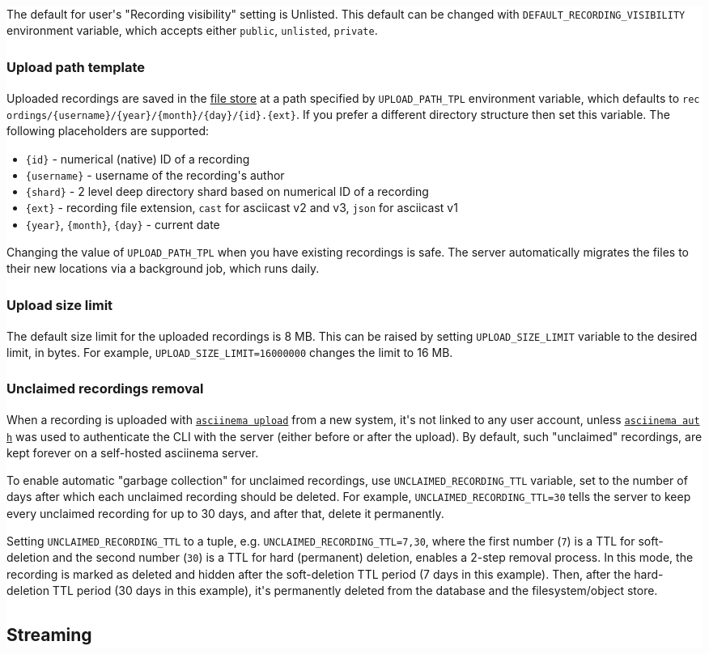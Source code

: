 The default for user's "Recording visibility" setting is Unlisted. This default
can be changed with `DEFAULT_RECORDING_VISIBILITY` environment variable, which
accepts either `public`, `unlisted`, `private`.

### Upload path template

Uploaded recordings are saved in the [file store](#file-store) at a path
specified by `UPLOAD_PATH_TPL` environment variable, which defaults to
`recordings/{username}/{year}/{month}/{day}/{id}.{ext}`. If you prefer a
different directory structure then set this variable. The following
placeholders are supported:

- `{id}` - numerical (native) ID of a recording
- `{username}` - username of the recording's author
- `{shard}` - 2 level deep directory shard based on numerical ID of a recording
- `{ext}` - recording file extension, `cast` for asciicast v2 and v3, `json` for asciicast v1
- `{year}`, `{month}`, `{day}` - current date

Changing the value of `UPLOAD_PATH_TPL` when you have existing recordings is
safe. The server automatically migrates the files to their new locations via a
background job, which runs daily.

### Upload size limit

The default size limit for the uploaded recordings is 8 MB. This can be raised
by setting `UPLOAD_SIZE_LIMIT` variable to the desired limit, in bytes. For
example, `UPLOAD_SIZE_LIMIT=16000000` changes the limit to 16 MB.

### Unclaimed recordings removal

When a recording is uploaded with [`asciinema
upload`](../../cli/usage.md#asciinema-upload-filename) from a new system, it's
not linked to any user account, unless [`asciinema
auth`](../../cli/usage.md#asciinema-auth) was used to authenticate the CLI with
the server (either before or after the upload). By default, such "unclaimed"
recordings, are kept forever on a self-hosted asciinema server.

To enable automatic "garbage collection" for unclaimed recordings, use
`UNCLAIMED_RECORDING_TTL` variable, set to the number of days after which each
unclaimed recording should be deleted. For example, `UNCLAIMED_RECORDING_TTL=30`
tells the server to keep every unclaimed recording for up to 30 days, and after
that, delete it permanently.

Setting `UNCLAIMED_RECORDING_TTL` to a tuple, e.g.
`UNCLAIMED_RECORDING_TTL=7,30`, where the first number (`7`) is a TTL for
soft-deletion and the second number (`30`) is a TTL for hard (permanent)
deletion, enables a 2-step removal process. In this mode, the recording is
marked as deleted and hidden after the soft-deletion TTL period (7 days in this
example). Then, after the hard-deletion TTL period (30 days in this example),
it's permanently deleted from the database and the filesystem/object store.

## Streaming
